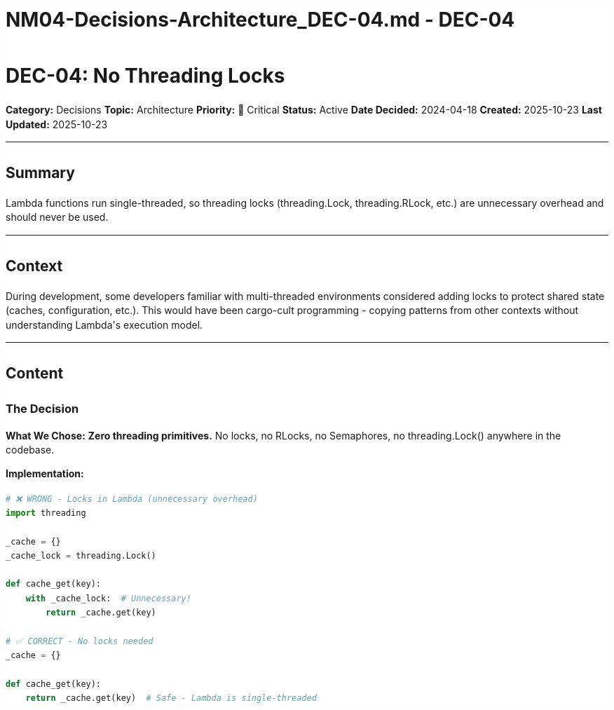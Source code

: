 # NM04-Decisions-Architecture_DEC-04.md - DEC-04

# DEC-04: No Threading Locks

**Category:** Decisions
**Topic:** Architecture
**Priority:** 🔴 Critical
**Status:** Active
**Date Decided:** 2024-04-18
**Created:** 2025-10-23
**Last Updated:** 2025-10-23

---

## Summary

Lambda functions run single-threaded, so threading locks (threading.Lock, threading.RLock, etc.) are unnecessary overhead and should never be used.

---

## Context

During development, some developers familiar with multi-threaded environments considered adding locks to protect shared state (caches, configuration, etc.). This would have been cargo-cult programming - copying patterns from other contexts without understanding Lambda's execution model.

---

## Content

### The Decision

**What We Chose:**
**Zero threading primitives.** No locks, no RLocks, no Semaphores, no threading.Lock() anywhere in the codebase.

**Implementation:**
```python
# ❌ WRONG - Locks in Lambda (unnecessary overhead)
import threading

_cache = {}
_cache_lock = threading.Lock()

def cache_get(key):
    with _cache_lock:  # Unnecessary!
        return _cache.get(key)

# ✅ CORRECT - No locks needed
_cache = {}

def cache_get(key):
    return _cache.get(key)  # Safe - Lambda is single-threaded
```
